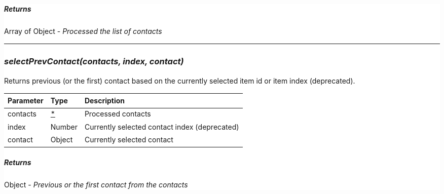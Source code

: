 ##### Returns

Array of Object - *Processed the list of contacts*

---

### <a name="ext-bbm-contact-list-ngselectPrevContact"></a>*selectPrevContact(contacts, index, contact)*

Returns previous (or the first) contact based
on the currently selected item id or item index (deprecated).

| Parameter | Type | Description |
| :-- | :-- | :-- |
| contacts | [*](#*) | Processed contacts |
| index | Number | Currently selected contact index (deprecated) |
| contact | Object | Currently selected contact |

##### Returns

Object - *Previous or the first contact from the contacts*

